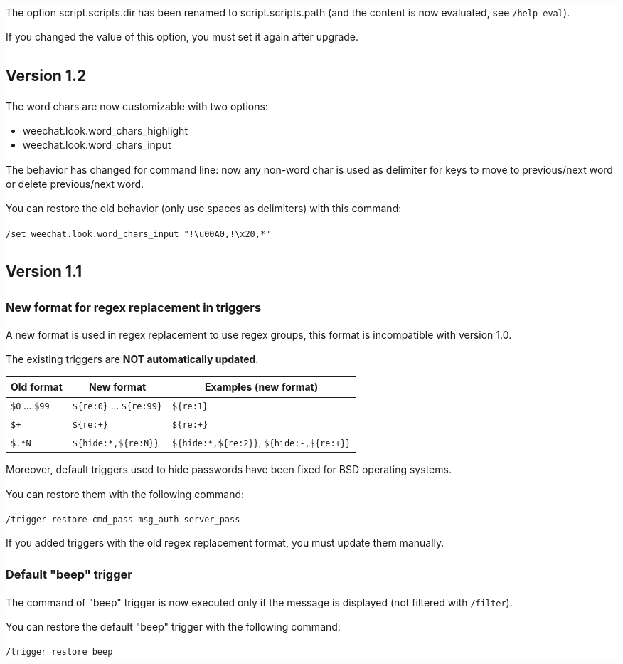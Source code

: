 The option script.scripts.dir has been renamed to script.scripts.path
(and the content is now evaluated, see `/help eval`).

If you changed the value of this option, you must set it again after upgrade.

## Version 1.2

The word chars are now customizable with two options:

- weechat.look.word_chars_highlight
- weechat.look.word_chars_input

The behavior has changed for command line: now any non-word char is used as
delimiter for keys to move to previous/next word or delete previous/next word.

You can restore the old behavior (only use spaces as delimiters) with this
command:

```text
/set weechat.look.word_chars_input "!\u00A0,!\x20,*"
```

## Version 1.1

### New format for regex replacement in triggers

A new format is used in regex replacement to use regex groups, this format
is incompatible with version 1.0.

The existing triggers are **NOT automatically updated**.

Old format     | New format               | Examples (new format)
-------------- | ------------------------ | ----------------------------------------
`$0` ... `$99` | `${re:0}` ... `${re:99}` | `${re:1}`
`$+`           | `${re:+}`                | `${re:+}`
`$.*N`         | `${hide:*,${re:N}}`      | `${hide:*,${re:2}}`, `${hide:-,${re:+}}`

Moreover, default triggers used to hide passwords have been fixed for BSD operating systems.

You can restore them with the following command:

```text
/trigger restore cmd_pass msg_auth server_pass
```

If you added triggers with the old regex replacement format, you must update
them manually.

### Default "beep" trigger

The command of "beep" trigger is now executed only if the message is displayed
(not filtered with `/filter`).

You can restore the default "beep" trigger with the following command:

```text
/trigger restore beep
```
